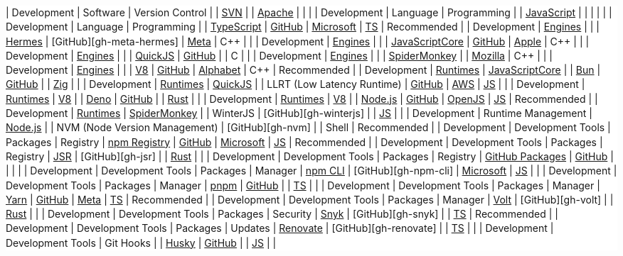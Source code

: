 | Development | Software              | Version Control              |                            | [SVN][apache-svn]                               |                                | [Apache][apache]         |                  |             |
| Development | Language              | Programming                  |                            | [JavaScript][ecmascript]                        |                                |                          |                  |             |
| Development | Language              | Programming                  |                            | [TypeScript][ts]                                | [GitHub][gh-ms-typescript]     | [Microsoft][ms]          | [TS][ts]         | Recommended |
| Development | [Engines](#engines)   |                              |                            | [Hermes][hermes]                                | [GitHub][gh-meta-hermes]       | [Meta][meta]             | C++              |             |
| Development | [Engines](#engines)   |                              |                            | [JavaScriptCore][jsc]                           | [GitHub][gh-javascriptcore]    | [Apple][apple]           | C++              |             |
| Development | [Engines](#engines)   |                              |                            | [QuickJS][quickjs]                              | [GitHub][gh-quickjs]           |                          | C                |             |
| Development | [Engines](#engines)   |                              |                            | [SpiderMonkey][spidermonkey]                    |                                | [Mozilla][mozilla]       | C++              |             |
| Development | [Engines](#engines)   |                              |                            | [V8][v8]                                        | [GitHub][gh-v8]                | [Alphabet][alphabet]     | C++              | Recommended |
| Development | [Runtimes](#runtimes) | [JavaScriptCore][jsc]        |                            | [Bun][bun]                                      | [GitHub][gh-bun]               |                          | [Zig][zig]       |             |
| Development | [Runtimes](#runtimes) | [QuickJS][quickjs]           |                            | LLRT (Low Latency Runtime)                      | [GitHub][gh-llrt]              | [AWS][aws]               | [JS][js]         |             |
| Development | [Runtimes](#runtimes) | [V8][v8]                     |                            | [Deno][deno]                                    | [GitHub][gh-deno]              |                          | [Rust][rs]       |             |
| Development | [Runtimes](#runtimes) | [V8][v8]                     |                            | [Node.js][node.js]                              | [GitHub][gh-node]              | [OpenJS][openjsf]        | [JS][js]         | Recommended |
| Development | [Runtimes](#runtimes) | [SpiderMonkey][spidermonkey] |                            | WinterJS                                        | [GitHub][gh-winterjs]          |                          | [JS][js]         |             |
| Development | Runtime Management    | [Node.js][node.js]           |                            | NVM (Node Version Management)                   | [GitHub][gh-nvm]               |                          | Shell            | Recommended |
| Development | Development Tools     | Packages                     | Registry                   | [npm Registry][npmjs]                           | [GitHub][gh-npm]               | [Microsoft][ms]          | [JS][js]         | Recommended |
| Development | Development Tools     | Packages                     | Registry                   | [JSR][jsr]                                      | [GitHub][gh-jsr]               |                          | [Rust][rs]       |             |
| Development | Development Tools     | Packages                     | Registry                   | [GitHub Packages][github-packages]              | [GitHub][github]               |                          |                  |             |
| Development | Development Tools     | Packages                     | Manager                    | [npm CLI][npmjs]                                | [GitHub][gh-npm-cli]           | [Microsoft][ms]          | [JS][js]         |             |
| Development | Development Tools     | Packages                     | Manager                    | [pnpm][pnpm]                                    | [GitHub][gh-pnpm]              |                          | [TS][ts]         |             |
| Development | Development Tools     | Packages                     | Manager                    | [Yarn][yarn]                                    | [GitHub][gh-yarn]              | [Meta][meta]             | [TS][ts]         | Recommended |
| Development | Development Tools     | Packages                     | Manager                    | [Volt][volt]                                    | [GitHub][gh-volt]              |                          | [Rust][rs]       |             |
| Development | Development Tools     | Packages                     | Security                   | [Snyk][snyk]                                    | [GitHub][gh-snyk]              |                          | [TS][ts]         | Recommended |
| Development | Development Tools     | Packages                     | Updates                    | [Renovate][renovate]                            | [GitHub][gh-renovate]          |                          | [TS][ts]         |             |
| Development | Development Tools     | Git Hooks                    |                            | [Husky][husky]                                  | [GitHub][gh-husky]             |                          | [JS][js]         |             |

[alphabet]: https://abc.xyz
[amazon]: https://www.amazon.com
[angular]: https://angular.io
[angularjs]: https://angularjs.org
[ant-design]: https://ant.design
[apache]: https://apache.org
[apache-activemq]: https://activemq.apache.org
[apache-cassandra]: https://cassandra.apache.org
[apache-couchdb]: https://couchdb.apache.org
[apache-hbase]: https://hbase.apache.org
[apache-httpd]: https://httpd.apache.org
[apache-kafka]: https://kafka.apache.org
[apache-solr]: https://solr.apache.org
[apache-svn]: https://subversion.apache.org
[apollo]: https://www.apollographql.com
[apollo-client]: https://www.apollographql.com/docs/react
[apollo-server]: https://www.apollographql.com/docs/apollo-server
[apple]: https://www.apple.com
[appwrite]: https://appwrite.io
[arc]: https://arc.net
[astro]: https://astro.build
[auth0]: https://auth0.com
[axios]: https://axios-http.com
[aws]: https://aws.amazon.com
[babel]: https://babeljs.io
[backbone]: https://backbonejs.org
[better-auth]: https://www.better-auth.com/
[biome]: https://biomejs.dev
[bit]: https://bit.dev
[bitbucket]: https://bitbucket.org
[bitkeeper]: http://www.bitkeeper.org
[bootstrap]: https://getbootstrap.com
[brain.js]: https://brain.js.org
[braintree]: https://www.braintreepayments.com
[brave]: https://brave.com
[bulma]: https://bulma.io
[bun]: https://bun.sh
[chakra-ui]: https://chakra-ui.com
[chart.js]: https://www.chartjs.org
[chartist]: https://chartist.dev
[chrome]: https://www.google.com/chrome
[chromium]: https://www.chromium.org
[clerk]: https://clerk.com
[cloudflare]: https://cloudflare.com
[cloudflare-pages]: https://pages.cloudflare.com/
[cloudflare-workers]: https://workers.cloudflare.com
[cockroachdb]: https://www.cockroachlabs.com
[cors]: https://expressjs.com/en/resources/middleware/cors.html
[circleci]: https://circleci.com
[cypress]: https://www.cypress.io
[d3]: https://d3js.org
[daisyui]: https://daisyui.com
[debian]: https://www.debian.org
[deno]: https://deno.com
[deno-deploy]: https://deno.com/deploy
[dgraph]: https://dgraph.io
[digital-ocean]: https://www.digitalocean.com
[docker]: http://docker.com
[docker-compose]: https://docs.docker.com/compose/
[docker-swarm]: https://docs.docker.com/engine/swarm/
[docsify]: https://docsify.js.org
[docusaurus]: https://docusaurus.io
[dprint]: https://dprint.dev
[drizzle]: https://orm.drizzle.team
[duckduckgo]: https://duckduckgo.com/
[ecmascript]: https://ecma-international.org/publications-and-standards/standards/ecma-262
[edge]: https://www.microsoft.com/en-us/edge
[elasticsearch]: https://www.elastic.co/elasticsearch
[electronjs]: https://www.electronjs.org
[emotion]: https://emotion.sh
[ember]: https://emberjs.com
[erlang]: https://www.erlang.org
[esbuild]: https://esbuild.github.io
[eslint]: https://eslint.org
[expo]: https://expo.dev
[expressjs]: https://expressjs.com
[fastify]: https://www.fastify.io
[fauna]: https://fauna.com
[firebase]: https://firebase.google.com
[firefox]: https://www.mozilla.org/en-US/firefox
[fly]: https://fly.io
[garph]: https://garph.dev
[gatsbyjs]: https://gatsbyjs.org
[git]: https://git-scm.com
[github]: https://github.com
[github-actions]: https://github.com/features/actions
[github-packages]: https://github.com/features/packages
[github-pages]: https://pages.github.com/
[gitlab]: https://gitlab.com
[gitlab-ci]: https://docs.gitlab.com/ee/ci
[go]: https://go.dev
[google-app-engine]: https://cloud.google.com/appengine
[google-chart]: https://developers.google.com/chart
[google-cloud]: https://cloud.google.com
[grafana]: https://grafana.com
[graphql]: https://graphql.org
[grpc]: https://grpc.io
[hapi]: https://hapi.dev
[harness]: https://www.harness.io
[hashicorp]: https://www.hashicorp.com
[helmet]: https://helmetjs.github.io
[hermes]: https://hermesengine.dev
[heroku]: https://www.heroku.com
[highcharts]: https://www.highcharts.com
[huggingface]: https://huggingface.co
[husky]: https://typicode.github.io/husky
[ibm-cloud]: https://www.ibm.com/cloud
[insomnia]: https://insomnia.rest
[ionic]: https://ionicframework.com
[jasmine]: https://jasmine.github.io
[java]: https://www.java.com
[jest]: https://jestjs.io
[jenkins]: https://www.jenkins.io
[jetbrains-fleet]: https://www.jetbrains.com/fleet/
[jotai]: https://jotai.org
[jquery]: https://jquery.com
[js]: https://www.javascript.com
[jsc]: https://developer.apple.com/documentation/javascriptcore
[jslint]: https://www.jslint.com
[jsr]: https://jsr.i
[json]: https://www.json.org
[jsx]: https://facebook.github.io/jsx
[jwt]: https://jwt.io
[karma]: https://karma-runner.github.io
[kernel]: https://www.kernel.org
[keycloak]: https://www.keycloak.org
[koa]: https://koajs.com
[kong]: https://konghq.com
[kubernetes]: https://kubernetes.io
[langchain]: https://www.langchain.com
[launchpad]: https://launchpad.net
[lerna]: https://lerna.js.org
[linuxmint]: https://linuxmint.com
[lit]: https://lit.dev
[macos]: https://www.apple.com/macos
[mailchimp]: https://mailchimp.com
[mailgun]: https://www.mailgun.com
[mariadb]: https://mariadb.org
[markdown]: https://daringfireball.net/projects/markdown
[materializecss]: https://materializecss.com
[math.js]: https://mathjs.org
[memcached]: https://memcached.org
[mercurial]: https://www.mercurial-scm.org
[mercurius]: https://mercurius.dev
[meta]: https://developers.facebook.com
[meteor]: https://www.meteor.com
[ml5]: https://ml5js.org
[mocha]: https://mochajs.org
[mongodb]: https://www.mongodb.com
[mongoose]: https://mongoosejs.com
[ms]: https://www.microsoft.com
[ms-azure]: https://azure.microsoft.com
[mikro-orm]: https://mikro-orm.io
[mind.js]: http://stevenmiller888.github.io/mindjs.net
[millionlint]: https://million.dev/lint
[mozilla]: https://www.mozilla.org
[mqtt]: https://mqtt.org
[mui]: https://mui.com
[mysql]: https://www.mysql.com
[nativescript]: https://nativescript.org
[nativewind]: https://www.nativewind.dev
[nats]: https://nats.io
[naver]: https://naver.com
[naver-whale]: https://whale.naver.com
[neo4j]: https://neo4j.com
[neon]: https://neon.tech
[neovim]: https://neovim.io/
[netlify]: https://netlify.com
[nest.js]: https://nestjs.com
[next-auth]: https://next-auth.js.org
[next.js]: https://nextjs.org
[next-ui]: https://nextui.org
[nginx]: https://www.nginx.com
[nhost]: https://nhost.io
[node.js]: https://nodejs.org
[npmjs]: https://www.npmjs.com
[nuxt]: https://nuxtjs.org
[nx]: https://nx.dev
[okta]: https://www.okta.com/
[onelogin]: https://developers.onelogin.com
[openjsf]: https://openjsf.org
[openshift]: https://www.redhat.com/en/technologies/cloud-computing/openshift
[opera]: https://www.opera.com
[osso]: https://ossoapp.com
[oxc]: https://oxc-project.github.io
[paddle]: https://www.paddle.com
[parceljs]: https://parceljs.org
[passport]: https://www.passportjs.org
[paypal]: https://developer.paypal.com
[perforce]: https://www.perforce.com
[perforce-helix-core]: https://www.perforce.com/products/helix-core
[pino]: https://getpino.io
[planetscale]: https://planetscale.com
[playwright]: https://playwright.dev
[plotly.js]: https://plotly.com/javascript/
[pmndrs]: https://pmnd.rs
[pnpm]: https://pnpm.io
[pnpm-workspaces]: https://pnpm.io/workspaces
[pocketbase]: https://pocketbase.io
[postcss]: https://postcss.org
[postman]: https://www.postman.com
[postmark]: https://postmarkapp.com
[postgresql]: https://postgresql.org
[puppeteer]: https://pptr.dev
[preact]: https://preactjs.com
[prettier]: https://prettier.io
[prisma]: https://www.prisma.io
[python]: https://www.python.org
[quasar]: https://quasar.dev
[quickjs]: https://bellard.org/quickjs
[qwik]: https://qwik.dev
[rabbitmq]: https://www.rabbitmq.com
[railway]: https://railway.app
[react]: https://react.dev
[resend]: https://resend.com
[rn]: https://reactnative.dev
[recharts]: https://recharts.org
[redux]: https://redux.js.org
[remix]: https://remix.run
[redis]: https://redis.io
[renovate]: https://renovatebot.com
[render]: https://render.com
[rollup]: https://rollupjs.org
[rs]: https://www.rust-lang.org
[rspack]: https://www.rspack.dev
[safari]: https://www.apple.com/safari
[sass]: https://sass-lang.com
[sc]: https://styled-components.com
[selenium]: https://www.selenium.dev
[sendgrid]: https://sendgrid.com
[sequelize]: https://sequelize.org
[slack]: https://slack.com
[standardjs]: https://standardjs.com
[svelte]: https://svelte.dev
[svelte-native]: https://svelte-native.technology
[svelte-kit]: https://kit.svelte.dev
[shadcn]: https://ui.shadcn.com
[solid]: https://www.solidjs.com
[solid-start]: https://start.solidjs.com
[socket.io]: https://socket.io
[sockjs]: https://sockjs.org
[spidermonkey]: https://spidermonkey.dev
[splunk]: https://www.splunk.com
[square]: https://developer.squareup.com
[storybook]: https://storybook.js.org
[stylex]: https://stylexjs.com
[supabase]: https://supabase.com
[synaptic.js]: http://caza.la/synaptic
[snyk]: https://snyk.io
[sonar]: https://www.sonarsource.com
[sqlite]: https://www.sqlite.org
[stripe]: https://stripe.com
[sublime-text]: https://www.sublimetext.com/
[swc]: https://swc.rs
[swr]: https://swr.vercel.app
[swagger]: https://swagger.io
[tanstack]: https://tanstack.com
[tanstack-charts]: https://react-charts.tanstack.com
[tanstack-query]: https://tanstack.com/query/latest
[tanstack-table]: https://tanstack.com/table/latest
[tailwindcss]: https://tailwindcss.com
[tailwind-ui]: https://tailwindui.com
[tauri]: https://tauri.app
[tensorflow.js]: https://www.tensorflow.org/js
[terraform]: https://www.terraform.io
[testing-library]: https://testing-library.com
[theme-ui]: https://theme-ui.com
[three.js]: https://threejs.org
[thunder]: https://www.thunderclient.com
[tor]: https://www.torproject.org/
[travis-ci]: https://www.travis-ci.com
[trpc]: https://trpc.io
[ts]: https://www.typescriptlang.org
[tsoa]: https://tsoa-community.github.io/docs/
[turbo]: https://turbo.build
[typeorm]: https://typeorm.io
[ubuntu]: https://ubuntu.com
[uikit]: https://getuikit.com
[v8]: https://v8.dev
[valkey]: https://valkey.io
[vault]: https://www.vaultproject.io
[vercel]: https://vercel.com
[visual-studio-code]: https://code.visualstudio.com/
[vite]: https://vitejs.dev
[vitest]: https://vitest.dev
[vivaldi]: https://vivaldi.com/
[volt]: https://voltpkg.com
[vue]: https://vuejs.org
[wails]: https://wails.io
[webgl]: https://get.webgl.org
[webpack]: https://webpack.js.org
[windows]: https://www.microsoft.com/en-us/windows
[xstate]: https://stately.ai/docs
[yarn]: https://yarnpkg.com
[yandex]: https://browser.yandex.com
[yarn-workspaces]: https://yarnpkg.com/features/workspaces
[yoga]: https://the-guild.dev/graphql/yoga-server
[zed]: https://zed.dev/
[zig]: https://ziglang.org
[zitadel]: https://zitadel.com
[zustand]: https://zustand-demo.pmnd.rs
[gh-babel]: https://github.com/babel/babel
[gh-biome]: https://github.com/biomejs/biome
[gh-bun]: https://github.com/oven-sh/bun
[gh-deno]: https://github.com/denoland/deno
[gh-dprint]: https://github.com/dprint/dprint
[gh-eslint]: https://github.com/eslint/eslint
[gh-firebase]: https://github.com/firebase
[gh-jasmine]: https://github.com/jasmine/jasmine
[gh-javascriptcore]: https://github.com/apple-opensource/JavaScriptCore
[gh-jest]: https://github.com/jestjs/jest
[gh-llrt]: https://github.com/awslabs/llrt
[gh-mocha]: https://github.com/mochajs/mocha
[gh-node]: https://github.com/nodejs/node
[gh-npm]: https://github.com/npm
[gh-pnpm]: https://github.com/pnpm
[gh-parcel]: https://github.com/parcel-bundler/parcel
[gh-pocketbase]: https://github.com/pocketbase/pocketbase
[gh-prettier]: https://github.com/prettier/prettier
[gh-quickjs]: https://github.com/bellard/quickjs
[gh-supabase]: https://github.com/supabase/supabase
[gh-testing-library]: https://github.com/testing-library
[gh-v8]: https://github.com/v8/v8
[gh-vitest]: https://github.com/vitest-dev/vitest
[gh-wails]: https://github.com/wailsapp/wails
[gh-winstonjs]: https://github.com/winstonjs
[gh-yarn]: https://github.com/yarnpkg
[gh-husky]: https://github.com/typicode/husky
[gh-pino]: https://github.com/pinojs/pino
[gh-jwt]: https://github.com/auth0/node-jsonwebtoken
[gh-tensorflow]: https://github.com/tensorflow/tfjs
[gh-tauri]: https://github.com/tauri-apps/tauri
[gh-three]: https://github.com/mrdoob/three.js
[gh-expo]: https://github.com/expo/expo
[gh-brain]: https://github.com/BrainJS/brain.js
[gh-prisma]: https://github.com/prisma/prisma
[gh-tanstack-chart]: https://github.com/tanstack/chart
[gh-tanstack-query]: https://github.com/tanstack/query
[gh-tanstack-table]: https://github.com/tanstack/table
[gh-trpc]: https://github.com/trpc/trpc
[gh-cypress]: https://github.com/cypress-io/cypress
[gh-karma]: https://github.com/karma-runner/karma
[gh-ms-playwright]: https://github.com/microsoft/playwright
[gh-ms-typescript]: https://github.com/microsoft/typescript
[gh-puppeteer]: https://github.com/puppeteer/puppeteer
[gh-selenium]: https://github.com/SeleniumHQ/selenium
[gh-esbuild]: https://github.com/evanw/esbuild
[gh-rollup]: https://github.com/rollup/rollup
[gh-lerna]: https://github.com/lerna/lerna
[gh-webpack]: https://github.com/webpack/webpack
[gh-nx]: https://github.com/nrwl/nx
[gh-vite]: https://github.com/vitejs/vite
[gh-electron]: https://github.com/electron/electron